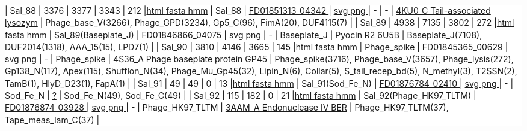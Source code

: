 | Sal_88 |      3376 |    3377 |            3343 |        212 |[html ](data/mymodels/aln_html/FD01851313_04342_rep_seq.aln.html)  [fasta ](data/mymodels/FD01851313_04342_rep_seq.aln)   [hmm](data/mymodels/Sal_88.hmm)    | Sal_88                  | [ FD01851313_04342 ](data/mymodels/seed_regions/Sal_88.seed.fa)  | [ svg ](data/mymodels/figs/Sal_88.svg)[ png ](data/mymodels/figs/Sal_88.png)                       | -                         | -                                              | [4KU0_C Tail-associated lysozym](data/mymodels/hhr_in_html/FD01851313_04342_rep_seq.html)                                                                       |  Phage_base_V(3266), Phage_GPD(3234), Gp5_C(96), FimA(20), DUF4115(7)                                                                                                                                                                                                                                                                                                                                                                        | 
| Sal_89 |      4938 |    7135 |            3802 |        272 |[html ](data/mymodels/aln_html/FD01846866_04075_rep_seq.aln.html)  [fasta ](data/mymodels/FD01846866_04075_rep_seq.aln)   [hmm](data/mymodels/Sal_89.hmm)    | Sal_89(Baseplate_J)     | [ FD01846866_04075 ](data/mymodels/seed_regions/Sal_89.seed.fa)  | [ svg ](data/mymodels/figs/Sal_89.svg)[ png ](data/mymodels/figs/Sal_89.png)                       | -                         | Baseplate_J                                    | [Pyocin R2 6U5B](data/mymodels/hhr_in_html/FD01846866_04075_rep_seq.html)                                                                                       |  Baseplate_J(7108), DUF2014(1318), AAA_15(15), LPD7(1)                                                                                                                                                                                                                                                                                                                                                                                       | 
| Sal_90 |      3810 |    4146 |            3665 |        145 |[html ](data/mymodels/aln_html/FD01845365_00629_rep_seq.aln.html)  [fasta ](data/mymodels/FD01845365_00629_rep_seq.aln)   [hmm](data/mymodels/Sal_90.hmm)    | Phage_spike             | [ FD01845365_00629 ](data/mymodels/seed_regions/Sal_90.seed.fa)  | [ svg ](data/mymodels/figs/Sal_90.svg)[ png ](data/mymodels/figs/Sal_90.png)                       | -                         | Phage_spike                                    | [4S36_A Phage baseplate protein GP45](data/mymodels/hhr_in_html/FD01845365_00629_rep_seq.html)                                                                  |  Phage_spike(3716), Phage_base_V(3657), Phage_lysis(272), Gp138_N(117), Apex(115), Shufflon_N(34), Phage_Mu_Gp45(32), Lipin_N(6), Collar(5), S_tail_recep_bd(5), N_methyl(3), T2SSN(2), TamB(1), HlyD_D23(1), FapA(1)                                                                                                                                                                                                                        | 
| Sal_91 |        49 |      49 |               0 |         13 |[html ](data/mymodels/aln_html/FD01876784_02410_rep_seq.aln.html)  [fasta ](data/mymodels/FD01876784_02410_rep_seq.aln)   [hmm](data/mymodels/Sal_91.hmm)    | Sal_91(Sod_Fe_N)        | [ FD01876784_02410 ](data/mymodels/seed_regions/Sal_91.seed.fa)  | [ svg ](data/mymodels/figs/Sal_91.svg)[ png ](data/mymodels/figs/Sal_91.png)                       | -                         | Sod_Fe_N                                       | [?](data/mymodels/hhr_in_html/FD01876784_02410_rep_seq.html)                                                                                                    |  Sod_Fe_N(49), Sod_Fe_C(49)                                                                                                                                                                                                                                                                                                                                                                                                                  | 
| Sal_92 |       115 |     182 |               0 |         21 |[html ](data/mymodels/aln_html/FD01876874_03928_rep_seq.aln.html)  [fasta ](data/mymodels/FD01876874_03928_rep_seq.aln)   [hmm](data/mymodels/Sal_92.hmm)    | Sal_92(Phage_HK97_TLTM) | [ FD01876874_03928 ](data/mymodels/seed_regions/Sal_92.seed.fa)  | [ svg ](data/mymodels/figs/Sal_92.svg)[ png ](data/mymodels/figs/Sal_92.png)                       | -                         | Phage_HK97_TLTM                                | [3AAM_A Endonuclease IV BER](data/mymodels/hhr_in_html/FD01876874_03928_rep_seq.html)                                                                           |  Phage_HK97_TLTM(37), Tape_meas_lam_C(37)                                                                                                                                                                                                                                                                                                                                                                                                    | 